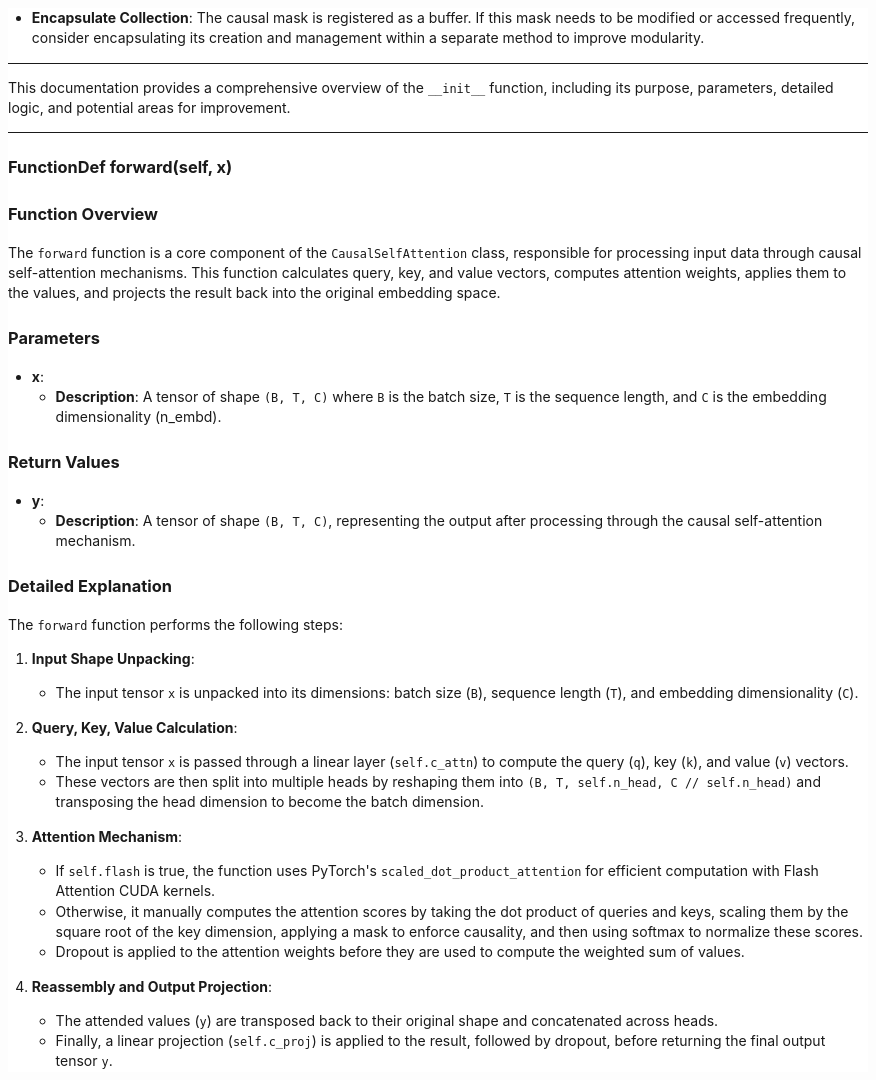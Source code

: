 - **Encapsulate Collection**: The causal mask is registered as a buffer. If this mask needs to be modified or accessed frequently, consider encapsulating its creation and management within a separate method to improve modularity.

---

This documentation provides a comprehensive overview of the `__init__` function, including its purpose, parameters, detailed logic, and potential areas for improvement.
***
### FunctionDef forward(self, x)
### Function Overview

The `forward` function is a core component of the `CausalSelfAttention` class, responsible for processing input data through causal self-attention mechanisms. This function calculates query, key, and value vectors, computes attention weights, applies them to the values, and projects the result back into the original embedding space.

### Parameters

- **x**: 
  - **Description**: A tensor of shape `(B, T, C)` where `B` is the batch size, `T` is the sequence length, and `C` is the embedding dimensionality (n_embd).

### Return Values

- **y**: 
  - **Description**: A tensor of shape `(B, T, C)`, representing the output after processing through the causal self-attention mechanism.

### Detailed Explanation

The `forward` function performs the following steps:

1. **Input Shape Unpacking**:
   - The input tensor `x` is unpacked into its dimensions: batch size (`B`), sequence length (`T`), and embedding dimensionality (`C`).

2. **Query, Key, Value Calculation**:
   - The input tensor `x` is passed through a linear layer (`self.c_attn`) to compute the query (`q`), key (`k`), and value (`v`) vectors.
   - These vectors are then split into multiple heads by reshaping them into `(B, T, self.n_head, C // self.n_head)` and transposing the head dimension to become the batch dimension.

3. **Attention Mechanism**:
   - If `self.flash` is true, the function uses PyTorch's `scaled_dot_product_attention` for efficient computation with Flash Attention CUDA kernels.
   - Otherwise, it manually computes the attention scores by taking the dot product of queries and keys, scaling them by the square root of the key dimension, applying a mask to enforce causality, and then using softmax to normalize these scores.
   - Dropout is applied to the attention weights before they are used to compute the weighted sum of values.

4. **Reassembly and Output Projection**:
   - The attended values (`y`) are transposed back to their original shape and concatenated across heads.
   - Finally, a linear projection (`self.c_proj`) is applied to the result, followed by dropout, before returning the final output tensor `y`.
